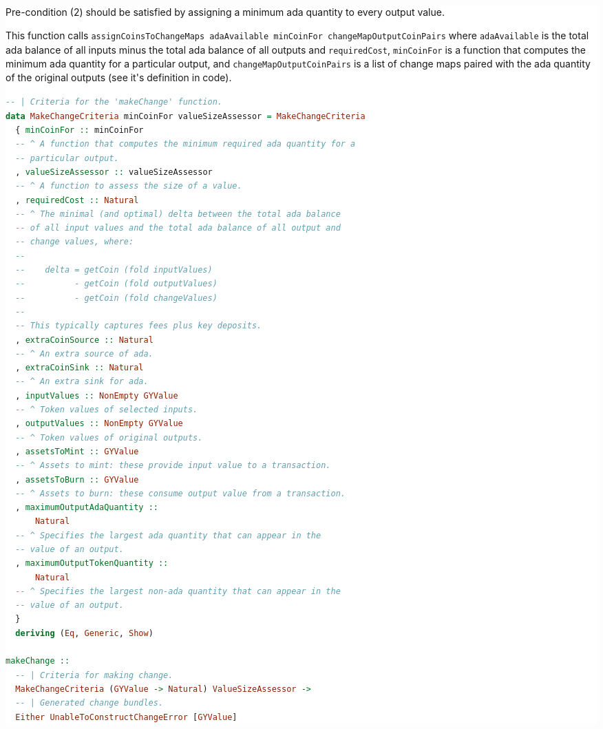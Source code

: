 Pre-condition (2) should be satisfied by assigning a minimum ada quantity
to every output value.

This function calls `assignCoinsToChangeMaps adaAvailable minCoinFor changeMapOutputCoinPairs`
where `adaAvailable` is the total ada balance of all inputs minus the total ada balance of all outputs and `requiredCost`,
`minCoinFor` is a function that computes the minimum ada quantity for a particular output,
and `changeMapOutputCoinPairs` is a list of change maps paired with the ada quantity of the original outputs (see it's definition in code).
```hs
-- | Criteria for the 'makeChange' function.
data MakeChangeCriteria minCoinFor valueSizeAssessor = MakeChangeCriteria
  { minCoinFor :: minCoinFor
  -- ^ A function that computes the minimum required ada quantity for a
  -- particular output.
  , valueSizeAssessor :: valueSizeAssessor
  -- ^ A function to assess the size of a value.
  , requiredCost :: Natural
  -- ^ The minimal (and optimal) delta between the total ada balance
  -- of all input values and the total ada balance of all output and
  -- change values, where:
  --
  --    delta = getCoin (fold inputValues)
  --          - getCoin (fold outputValues)
  --          - getCoin (fold changeValues)
  --
  -- This typically captures fees plus key deposits.
  , extraCoinSource :: Natural
  -- ^ An extra source of ada.
  , extraCoinSink :: Natural
  -- ^ An extra sink for ada.
  , inputValues :: NonEmpty GYValue
  -- ^ Token values of selected inputs.
  , outputValues :: NonEmpty GYValue
  -- ^ Token values of original outputs.
  , assetsToMint :: GYValue
  -- ^ Assets to mint: these provide input value to a transaction.
  , assetsToBurn :: GYValue
  -- ^ Assets to burn: these consume output value from a transaction.
  , maximumOutputAdaQuantity ::
      Natural
  -- ^ Specifies the largest ada quantity that can appear in the
  -- value of an output.
  , maximumOutputTokenQuantity ::
      Natural
  -- ^ Specifies the largest non-ada quantity that can appear in the
  -- value of an output.
  }
  deriving (Eq, Generic, Show)

makeChange ::
  -- | Criteria for making change.
  MakeChangeCriteria (GYValue -> Natural) ValueSizeAssessor ->
  -- | Generated change bundles.
  Either UnableToConstructChangeError [GYValue]
```
